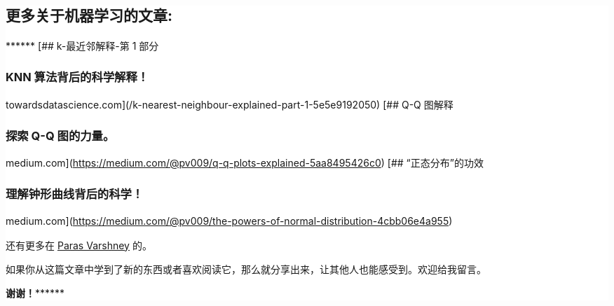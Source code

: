 ## ******更多关于机器学习的文章:******

******[](/k-nearest-neighbour-explained-part-1-5e5e9192050) [## k-最近邻解释-第 1 部分

### KNN 算法背后的科学解释！

towardsdatascience.com](/k-nearest-neighbour-explained-part-1-5e5e9192050) [](https://medium.com/@pv009/q-q-plots-explained-5aa8495426c0) [## Q-Q 图解释

### 探索 Q-Q 图的力量。

medium.com](https://medium.com/@pv009/q-q-plots-explained-5aa8495426c0) [](https://medium.com/@pv009/the-powers-of-normal-distribution-4cbb06e4a955) [## “正态分布”的功效

### 理解钟形曲线背后的科学！

medium.com](https://medium.com/@pv009/the-powers-of-normal-distribution-4cbb06e4a955) 

还有更多在 [Paras Varshney](https://medium.com/u/22b31444736c?source=post_page-----135b4ae27f7e--------------------------------) 的。

如果你从这篇文章中学到了新的东西或者喜欢阅读它，那么就分享出来，让其他人也能感受到。欢迎给我留言。

**谢谢！********
